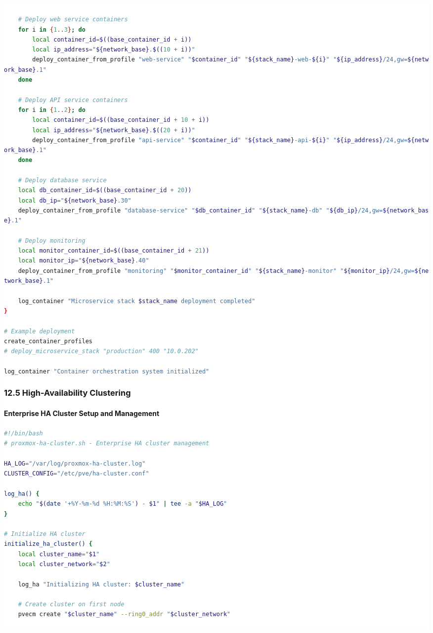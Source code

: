 ```bash
    
    # Deploy web service containers
    for i in {1..3}; do
        local container_id=$((base_container_id + i))
        local ip_address="${network_base}.$((10 + i))"
        deploy_container_from_profile "web-service" "$container_id" "${stack_name}-web-${i}" "${ip_address}/24,gw=${network_base}.1"
    done
    
    # Deploy API service containers
    for i in {1..2}; do
        local container_id=$((base_container_id + 10 + i))
        local ip_address="${network_base}.$((20 + i))"
        deploy_container_from_profile "api-service" "$container_id" "${stack_name}-api-${i}" "${ip_address}/24,gw=${network_base}.1"
    done
    
    # Deploy database service
    local db_container_id=$((base_container_id + 20))
    local db_ip="${network_base}.30"
    deploy_container_from_profile "database-service" "$db_container_id" "${stack_name}-db" "${db_ip}/24,gw=${network_base}.1"
    
    # Deploy monitoring
    local monitor_container_id=$((base_container_id + 21))
    local monitor_ip="${network_base}.40"
    deploy_container_from_profile "monitoring" "$monitor_container_id" "${stack_name}-monitor" "${monitor_ip}/24,gw=${network_base}.1"
    
    log_container "Microservice stack $stack_name deployment completed"
}

# Example deployment
create_container_profiles
# deploy_microservice_stack "production" 400 "10.0.202"

log_container "Container orchestration system initialized"
```

### 12.5 High-Availability Clustering

#### Enterprise HA Cluster Setup and Management
```bash
#!/bin/bash
# proxmox-ha-cluster.sh - Enterprise HA cluster management

HA_LOG="/var/log/proxmox-ha-cluster.log"
CLUSTER_CONFIG="/etc/pve/ha-cluster.conf"

log_ha() {
    echo "$(date '+%Y-%m-%d %H:%M:%S') - $1" | tee -a "$HA_LOG"
}

# Initialize HA cluster
initialize_ha_cluster() {
    local cluster_name="$1"
    local cluster_network="$2"
    
    log_ha "Initializing HA cluster: $cluster_name"
    
    # Create cluster on first node
    pvecm create "$cluster_name" --ring0_addr "$cluster_network"
    
```